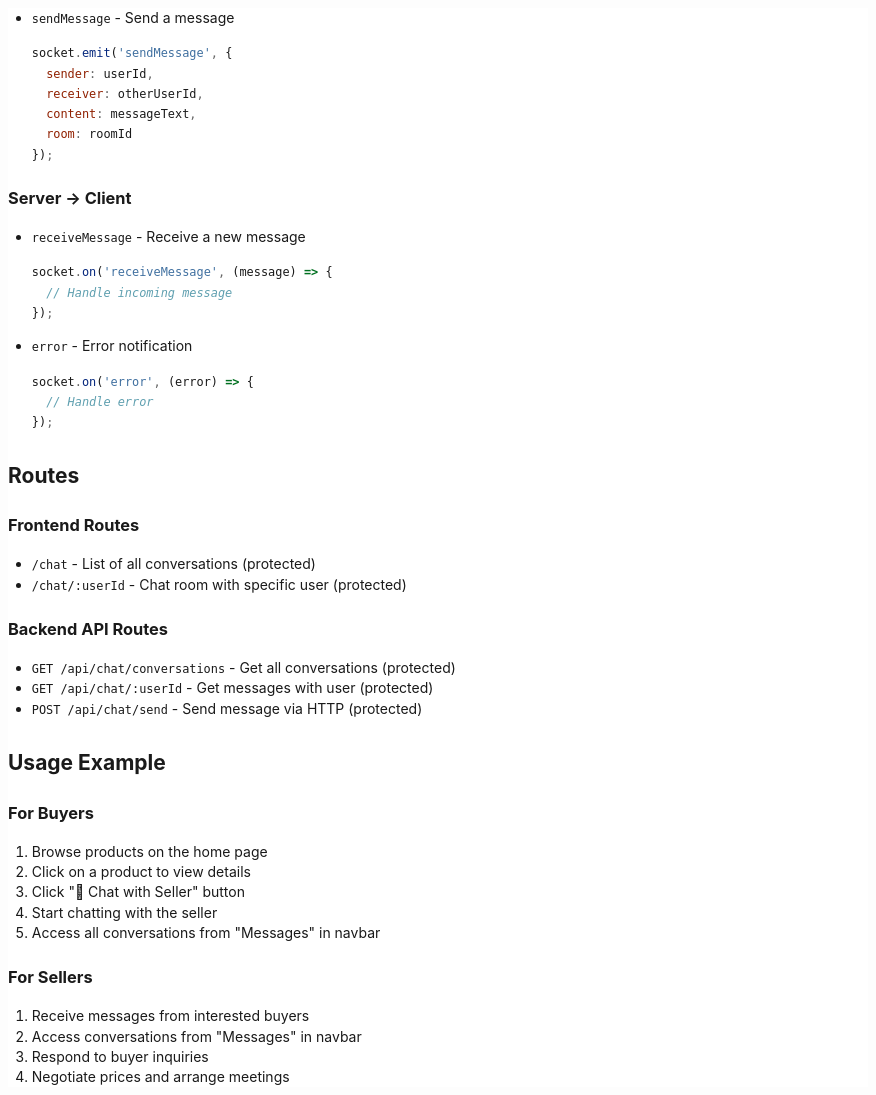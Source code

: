 - `sendMessage` - Send a message
  ```javascript
  socket.emit('sendMessage', {
    sender: userId,
    receiver: otherUserId,
    content: messageText,
    room: roomId
  });
  ```

### Server → Client
- `receiveMessage` - Receive a new message
  ```javascript
  socket.on('receiveMessage', (message) => {
    // Handle incoming message
  });
  ```

- `error` - Error notification
  ```javascript
  socket.on('error', (error) => {
    // Handle error
  });
  ```

## Routes

### Frontend Routes
- `/chat` - List of all conversations (protected)
- `/chat/:userId` - Chat room with specific user (protected)

### Backend API Routes
- `GET /api/chat/conversations` - Get all conversations (protected)
- `GET /api/chat/:userId` - Get messages with user (protected)
- `POST /api/chat/send` - Send message via HTTP (protected)

## Usage Example

### For Buyers
1. Browse products on the home page
2. Click on a product to view details
3. Click "💬 Chat with Seller" button
4. Start chatting with the seller
5. Access all conversations from "Messages" in navbar

### For Sellers
1. Receive messages from interested buyers
2. Access conversations from "Messages" in navbar
3. Respond to buyer inquiries
4. Negotiate prices and arrange meetings
